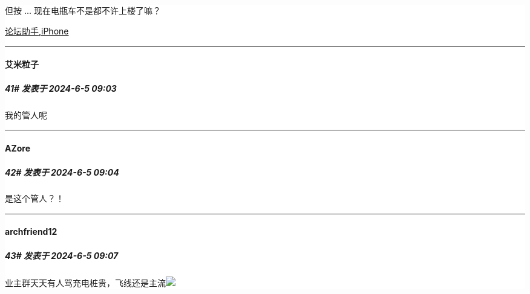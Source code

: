 但按 ...</blockquote>
现在电瓶车不是都不许上楼了嘛？

[论坛助手,iPhone](https://bbs.saraba1st.com/2b/forum.php?mod=viewthread&amp;tid=2029836)


*****

####  艾米粒子  
##### 41#       发表于 2024-6-5 09:03

我的管人呢

*****

####  AZore  
##### 42#       发表于 2024-6-5 09:04

是这个管人？！

*****

####  archfriend12  
##### 43#       发表于 2024-6-5 09:07

业主群天天有人骂充电桩贵，飞线还是主流<img src="https://static.saraba1st.com/image/smiley/face2017/067.png" referrerpolicy="no-referrer">

